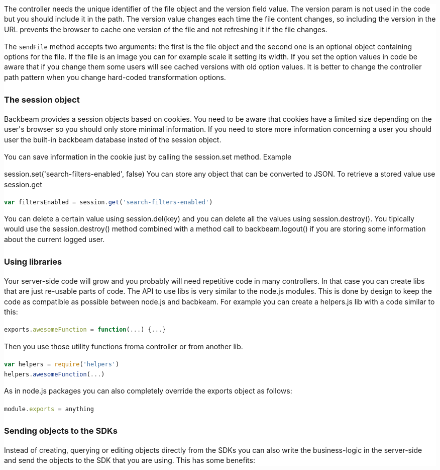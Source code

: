 The controller needs the unique identifier of the file object and the version field value. The version param is not used in the code but you should include it in the path. The version value changes each time the file content changes, so including the version in the URL prevents the browser to cache one version of the file and not refreshing it if the file changes.

The `sendFile` method accepts two arguments: the first is the file object and the second one is an optional object containing options for the file. If the file is an image you can for example scale it setting its width. If you set the option values in code be aware that if you change them some users will see cached versions with old option values. It is better to change the controller path pattern when you change hard-coded transformation options.

### The session object

Backbeam provides a session objects based on cookies. You need to be aware that cookies have a limited size depending on the user's browser so you should only store minimal information. If you need to store more information concerning a user you should user the built-in backbeam database insted of the session object.

You can save information in the cookie just by calling the session.set method. Example

session.set('search-filters-enabled', false)
You can store any object that can be converted to JSON. To retrieve a stored value use session.get

```javascript
var filtersEnabled = session.get('search-filters-enabled')
```

You can delete a certain value using session.del(key) and you can delete all the values using session.destroy(). You tipically would use the session.destroy() method combined with a method call to backbeam.logout() if you are storing some information about the current logged user.

### Using libraries

Your server-side code will grow and you probably will need repetitive code in many controllers. In that case you can create libs that are just re-usable parts of code. The API to use libs is very similar to the node.js modules. This is done by design to keep the code as compatible as possible between node.js and bacbkeam. For example you can create a helpers.js lib with a code similar to this:

```javascript
exports.awesomeFunction = function(...) {...}
```

Then you use those utility functions froma controller or from another lib.

```javascript
var helpers = require('helpers')
helpers.awesomeFunction(...)
```

As in node.js packages you can also completely override the exports object as follows:

```javascript
module.exports = anything
```

### Sending objects to the SDKs

Instead of creating, querying or editing objects directly from the SDKs you can also write the business-logic in the server-side and send the objects to the SDK that you are using. This has some benefits:
